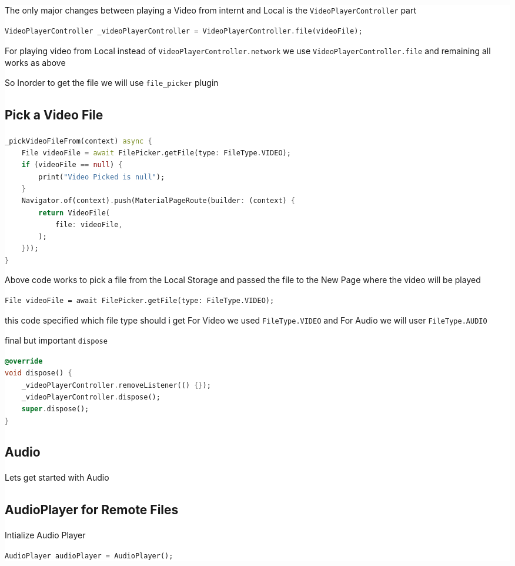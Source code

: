 The only major changes between playing a Video from internt and Local is the `VideoPlayerController` part

```dart
VideoPlayerController _videoPlayerController = VideoPlayerController.file(videoFile);
```

For playing video from Local instead of `VideoPlayerController.network` we use `VideoPlayerController.file` and remaining all works as above

So Inorder to get the file we will use `file_picker` plugin

## Pick a Video File

```dart
_pickVideoFileFrom(context) async {
    File videoFile = await FilePicker.getFile(type: FileType.VIDEO);
    if (videoFile == null) {
        print("Video Picked is null");
    }
    Navigator.of(context).push(MaterialPageRoute(builder: (context) {
        return VideoFile(
            file: videoFile,
        );
    }));
}
```
Above code works to pick a file from the Local Storage and passed the file to the New Page where the video will be played

`File videoFile = await FilePicker.getFile(type: FileType.VIDEO);`

this code specified which file type should i get For Video we used `FileType.VIDEO` and For Audio we will user `FileType.AUDIO`


final but important `dispose`

```dart
@override
void dispose() {
    _videoPlayerController.removeListener(() {});
    _videoPlayerController.dispose();
    super.dispose();
}
```

## Audio

Lets get started with Audio

## AudioPlayer for Remote Files

Intialize Audio Player

```dart
AudioPlayer audioPlayer = AudioPlayer();
```
